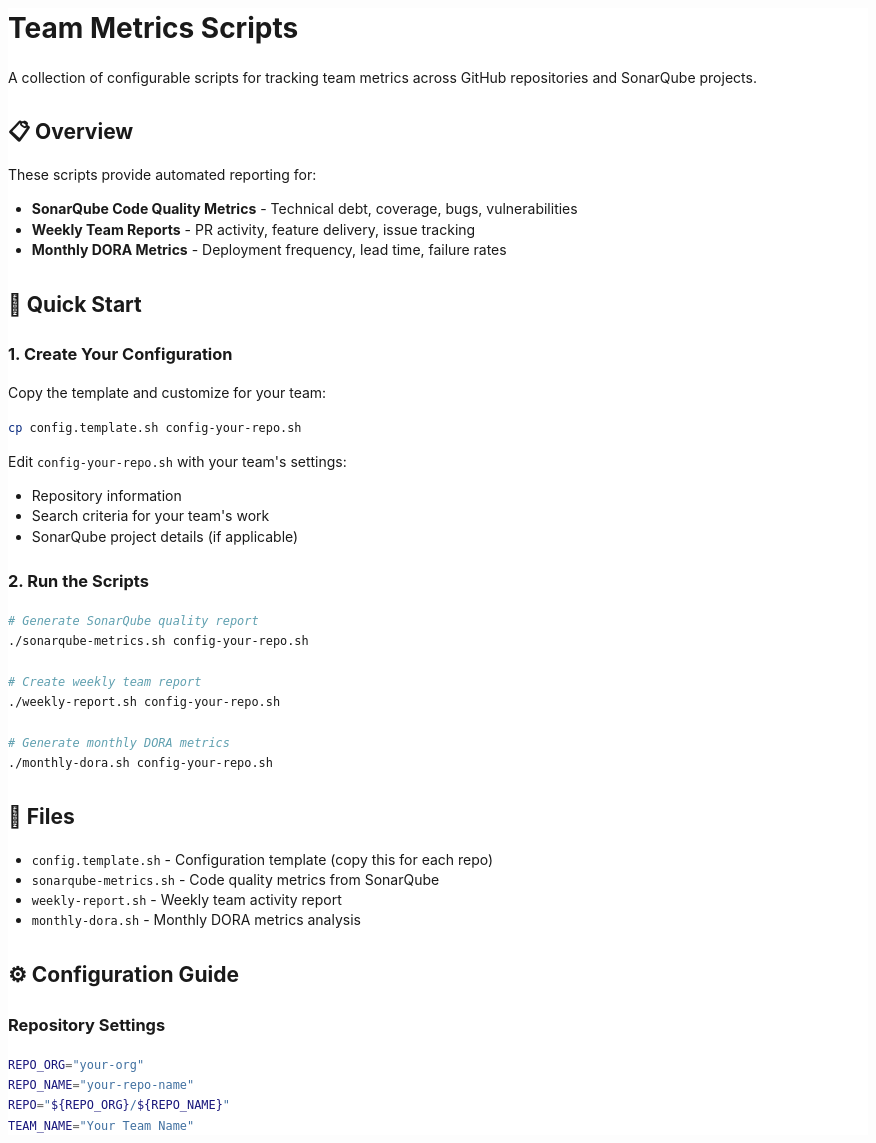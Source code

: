 # Team Metrics Scripts

A collection of configurable scripts for tracking team metrics across GitHub repositories and SonarQube projects.

## 📋 Overview

These scripts provide automated reporting for:
- **SonarQube Code Quality Metrics** - Technical debt, coverage, bugs, vulnerabilities
- **Weekly Team Reports** - PR activity, feature delivery, issue tracking
- **Monthly DORA Metrics** - Deployment frequency, lead time, failure rates

## 🚀 Quick Start

### 1. Create Your Configuration

Copy the template and customize for your team:

```bash
cp config.template.sh config-your-repo.sh
```

Edit `config-your-repo.sh` with your team's settings:
- Repository information
- Search criteria for your team's work
- SonarQube project details (if applicable)

### 2. Run the Scripts

```bash
# Generate SonarQube quality report
./sonarqube-metrics.sh config-your-repo.sh

# Create weekly team report
./weekly-report.sh config-your-repo.sh

# Generate monthly DORA metrics
./monthly-dora.sh config-your-repo.sh
```

## 📁 Files

- `config.template.sh` - Configuration template (copy this for each repo)
- `sonarqube-metrics.sh` - Code quality metrics from SonarQube
- `weekly-report.sh` - Weekly team activity report
- `monthly-dora.sh` - Monthly DORA metrics analysis

## ⚙️ Configuration Guide

### Repository Settings
```bash
REPO_ORG="your-org"
REPO_NAME="your-repo-name"
REPO="${REPO_ORG}/${REPO_NAME}"
TEAM_NAME="Your Team Name"
```

